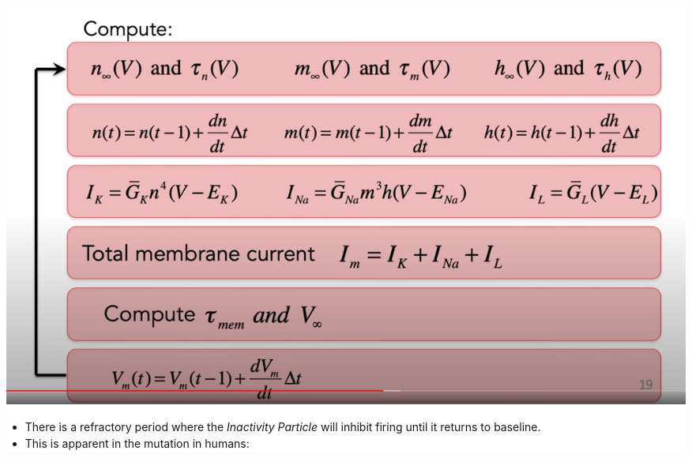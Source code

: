 ![Total Cell Membrane Current](images/total-cell-membrane-current-equation.png)
- There is a refractory period where the *Inactivity Particle* will inhibit firing until it returns to baseline.
- This is apparent in the mutation in humans: